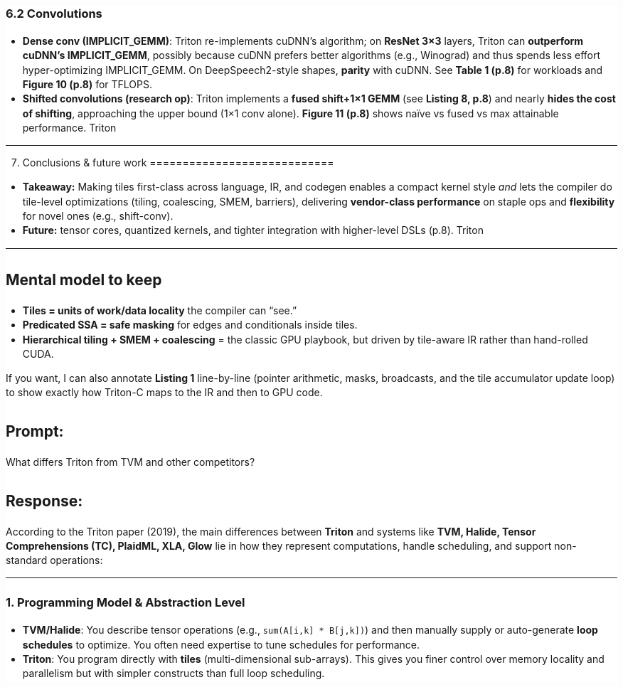 ### 6.2 Convolutions

*   **Dense conv (IMPLICIT\_GEMM)**: Triton re-implements cuDNN’s algorithm; on **ResNet 3×3** layers, Triton can **outperform cuDNN’s IMPLICIT\_GEMM**, possibly because cuDNN prefers better algorithms (e.g., Winograd) and thus spends less effort hyper-optimizing IMPLICIT\_GEMM. On DeepSpeech2-style shapes, **parity** with cuDNN. See **Table 1 (p.8)** for workloads and **Figure 10 (p.8)** for TFLOPS.
*   **Shifted convolutions (research op)**: Triton implements a **fused shift+1×1 GEMM** (see **Listing 8, p.8**) and nearly **hides the cost of shifting**, approaching the upper bound (1×1 conv alone). **Figure 11 (p.8)** shows naïve vs fused vs max attainable performance.
    Triton

* * *

7) Conclusions & future work
============================

*   **Takeaway:** Making tiles first-class across language, IR, and codegen enables a compact kernel style _and_ lets the compiler do tile-level optimizations (tiling, coalescing, SMEM, barriers), delivering **vendor-class performance** on staple ops and **flexibility** for novel ones (e.g., shift-conv).
*   **Future:** tensor cores, quantized kernels, and tighter integration with higher-level DSLs (p.8).
    Triton

* * *

Mental model to keep
--------------------

*   **Tiles = units of work/data locality** the compiler can “see.”
*   **Predicated SSA = safe masking** for edges and conditionals inside tiles.
*   **Hierarchical tiling + SMEM + coalescing** = the classic GPU playbook, but driven by tile-aware IR rather than hand-rolled CUDA.

If you want, I can also annotate **Listing 1** line-by-line (pointer arithmetic, masks, broadcasts, and the tile accumulator update loop) to show exactly how Triton-C maps to the IR and then to GPU code.

## Prompt:
What differs Triton from TVM and other competitors?

## Response:
According to the Triton paper (2019), the main differences between **Triton** and systems like **TVM, Halide, Tensor Comprehensions (TC), PlaidML, XLA, Glow** lie in how they represent computations, handle scheduling, and support non-standard operations:

* * *

### 1\. **Programming Model & Abstraction Level**

*   **TVM/Halide**: You describe tensor operations (e.g., `sum(A[i,k] * B[j,k])`) and then manually supply or auto-generate **loop schedules** to optimize. You often need expertise to tune schedules for performance.
*   **Triton**: You program directly with **tiles** (multi-dimensional sub-arrays). This gives you finer control over memory locality and parallelism but with simpler constructs than full loop scheduling.
